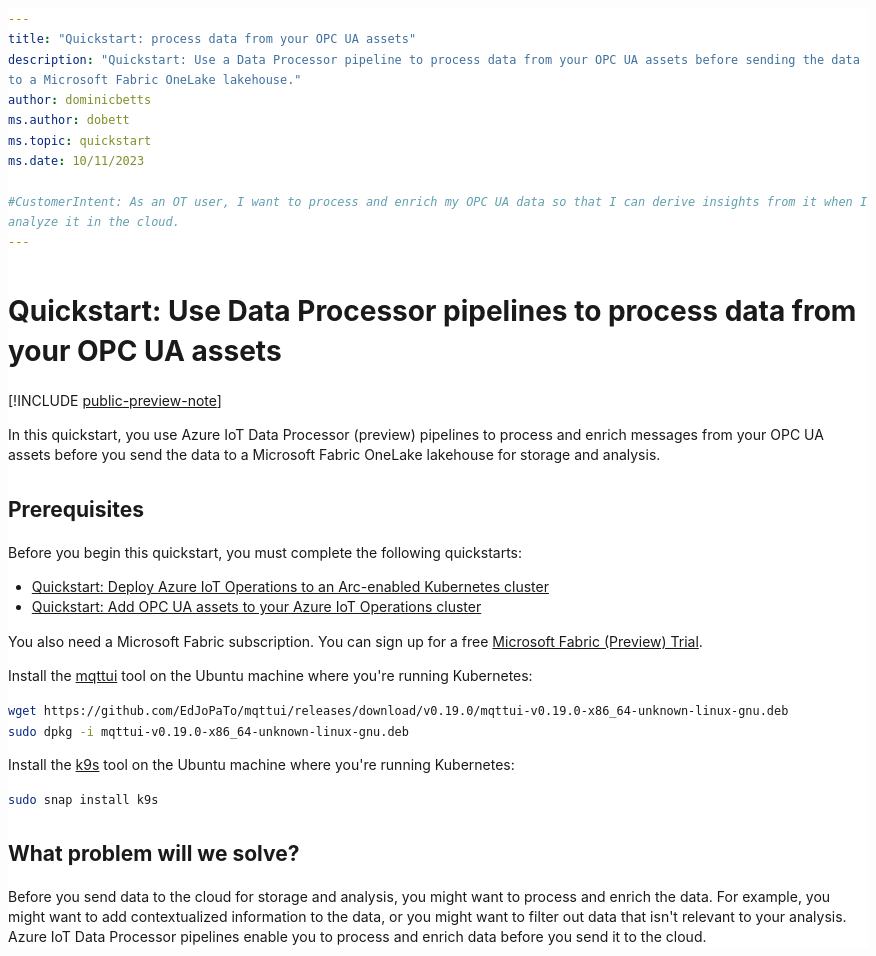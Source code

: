 ```yaml
---
title: "Quickstart: process data from your OPC UA assets"
description: "Quickstart: Use a Data Processor pipeline to process data from your OPC UA assets before sending the data to a Microsoft Fabric OneLake lakehouse."
author: dominicbetts
ms.author: dobett
ms.topic: quickstart
ms.date: 10/11/2023

#CustomerIntent: As an OT user, I want to process and enrich my OPC UA data so that I can derive insights from it when I analyze it in the cloud.
---
```


# Quickstart: Use Data Processor pipelines to process data from your OPC UA assets

[!INCLUDE [public-preview-note](../includes/public-preview-note.md)]

In this quickstart, you use Azure IoT Data Processor (preview) pipelines to process and enrich messages from your OPC UA assets before you send the data to a Microsoft Fabric OneLake lakehouse for storage and analysis.

## Prerequisites

Before you begin this quickstart, you must complete the following quickstarts:

- [Quickstart: Deploy Azure IoT Operations to an Arc-enabled Kubernetes cluster](quickstart-deploy.md)
- [Quickstart: Add OPC UA assets to your Azure IoT Operations cluster](quickstart-add-assets.md)

You also need a Microsoft Fabric subscription. You can sign up for a free [Microsoft Fabric (Preview) Trial](/fabric/get-started/fabric-trial).

Install the [mqttui](https://github.com/EdJoPaTo/mqttui) tool on the Ubuntu machine where you're running Kubernetes:

```bash
wget https://github.com/EdJoPaTo/mqttui/releases/download/v0.19.0/mqttui-v0.19.0-x86_64-unknown-linux-gnu.deb
sudo dpkg -i mqttui-v0.19.0-x86_64-unknown-linux-gnu.deb
```

Install the [k9s](https://k9scli.io/) tool on the Ubuntu machine where you're running Kubernetes:

```bash
sudo snap install k9s
```

## What problem will we solve?

Before you send data to the cloud for storage and analysis, you might want to process and enrich the data. For example, you might want to add contextualized information to the data, or you might want to filter out data that isn't relevant to your analysis. Azure IoT Data Processor pipelines enable you to process and enrich data before you send it to the cloud.
